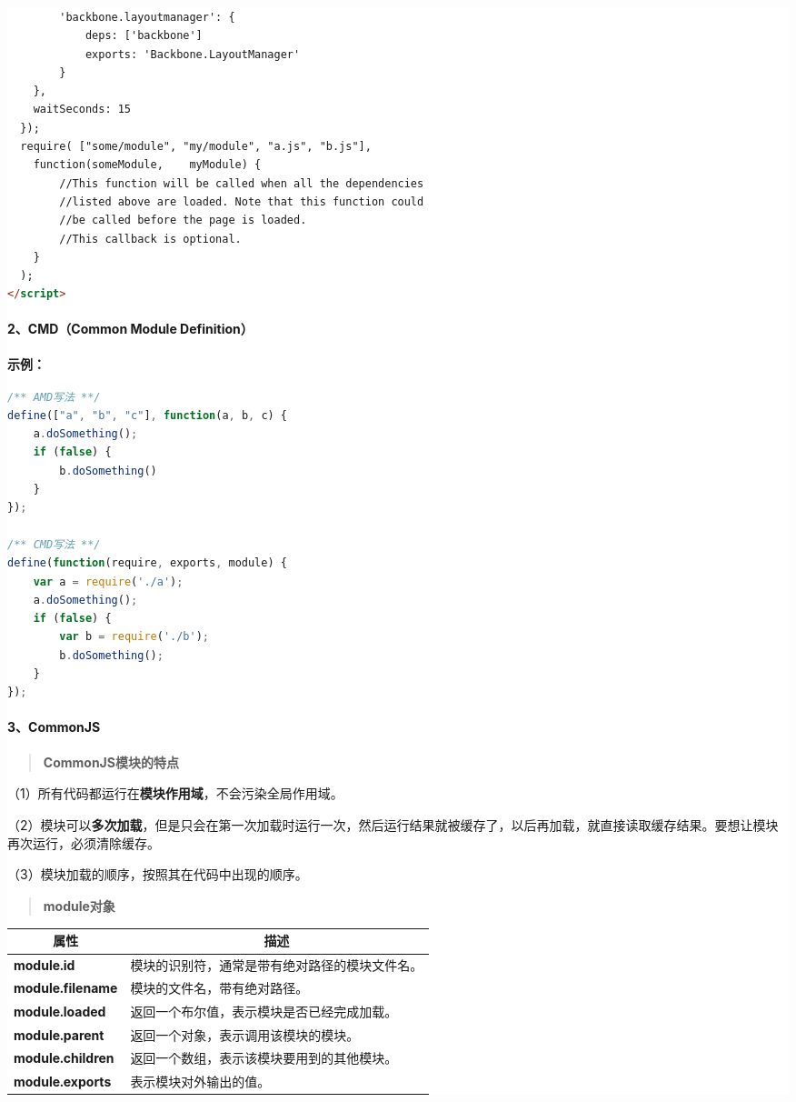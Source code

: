 ```html
        'backbone.layoutmanager': {
            deps: ['backbone']
            exports: 'Backbone.LayoutManager'
        }
    },
    waitSeconds: 15
  });
  require( ["some/module", "my/module", "a.js", "b.js"],
    function(someModule,    myModule) {
        //This function will be called when all the dependencies
        //listed above are loaded. Note that this function could
        //be called before the page is loaded.
        //This callback is optional.
    }
  );
</script>
```

#### 2、CMD（Common Module Definition）

**示例：**

```javascript
/** AMD写法 **/
define(["a", "b", "c"], function(a, b, c) { 
    a.doSomething();
    if (false) {
        b.doSomething()
    } 
});

/** CMD写法 **/
define(function(require, exports, module) {
    var a = require('./a');
    a.doSomething();
    if (false) {
        var b = require('./b');
        b.doSomething();
    }
});
```

#### 3、CommonJS

> **CommonJS模块的特点**

（1）所有代码都运行在**模块作用域**，不会污染全局作用域。

（2）模块可以**多次加载**，但是只会在第一次加载时运行一次，然后运行结果就被缓存了，以后再加载，就直接读取缓存结果。要想让模块再次运行，必须清除缓存。

（3）模块加载的顺序，按照其在代码中出现的顺序。

> **module对象**

|  **属性**    | **描述**     |
| ------------- |-------------|
| **module.id** | 模块的识别符，通常是带有绝对路径的模块文件名。 |
| **module.filename** | 模块的文件名，带有绝对路径。 |
| **module.loaded** | 返回一个布尔值，表示模块是否已经完成加载。 |
| **module.parent** | 返回一个对象，表示调用该模块的模块。 |
| **module.children** | 返回一个数组，表示该模块要用到的其他模块。 |
| **module.exports** | 表示模块对外输出的值。 |
